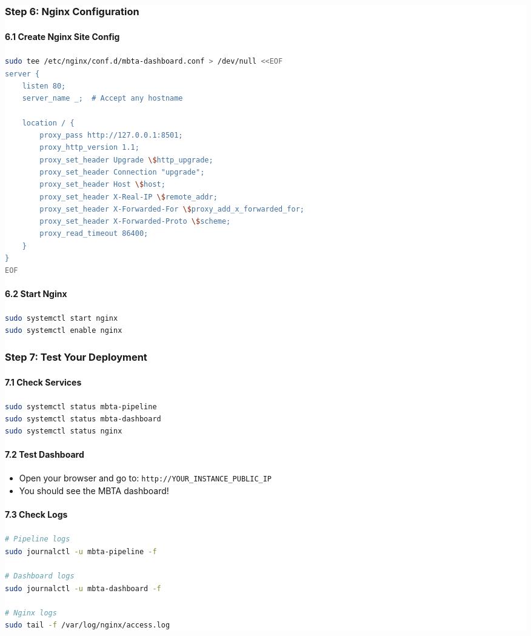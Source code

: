 ### **Step 6: Nginx Configuration**

#### **6.1 Create Nginx Site Config**
```bash
sudo tee /etc/nginx/conf.d/mbta-dashboard.conf > /dev/null <<EOF
server {
    listen 80;
    server_name _;  # Accept any hostname

    location / {
        proxy_pass http://127.0.0.1:8501;
        proxy_http_version 1.1;
        proxy_set_header Upgrade \$http_upgrade;
        proxy_set_header Connection "upgrade";
        proxy_set_header Host \$host;
        proxy_set_header X-Real-IP \$remote_addr;
        proxy_set_header X-Forwarded-For \$proxy_add_x_forwarded_for;
        proxy_set_header X-Forwarded-Proto \$scheme;
        proxy_read_timeout 86400;
    }
}
EOF
```

#### **6.2 Start Nginx**
```bash
sudo systemctl start nginx
sudo systemctl enable nginx
```

### **Step 7: Test Your Deployment**

#### **7.1 Check Services**
```bash
sudo systemctl status mbta-pipeline
sudo systemctl status mbta-dashboard
sudo systemctl status nginx
```

#### **7.2 Test Dashboard**
- Open your browser and go to: `http://YOUR_INSTANCE_PUBLIC_IP`
- You should see the MBTA dashboard!

#### **7.3 Check Logs**
```bash
# Pipeline logs
sudo journalctl -u mbta-pipeline -f

# Dashboard logs
sudo journalctl -u mbta-dashboard -f

# Nginx logs
sudo tail -f /var/log/nginx/access.log
```
